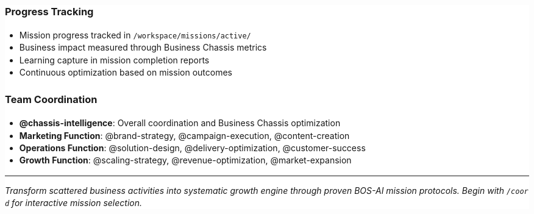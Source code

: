 ### Progress Tracking
- Mission progress tracked in `/workspace/missions/active/`
- Business impact measured through Business Chassis metrics
- Learning capture in mission completion reports
- Continuous optimization based on mission outcomes

### Team Coordination
- **@chassis-intelligence**: Overall coordination and Business Chassis optimization
- **Marketing Function**: @brand-strategy, @campaign-execution, @content-creation
- **Operations Function**: @solution-design, @delivery-optimization, @customer-success
- **Growth Function**: @scaling-strategy, @revenue-optimization, @market-expansion

---

*Transform scattered business activities into systematic growth engine through proven BOS-AI mission protocols. Begin with `/coord` for interactive mission selection.*